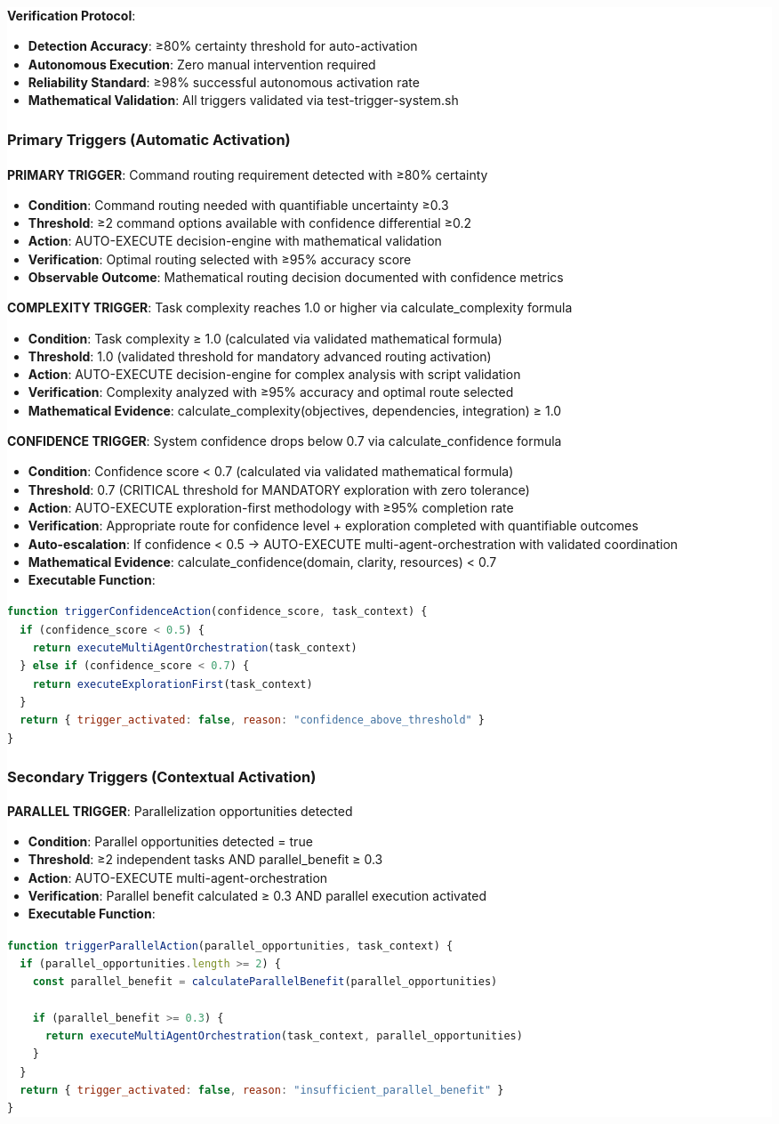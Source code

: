 **Verification Protocol**: 
- **Detection Accuracy**: ≥80% certainty threshold for auto-activation
- **Autonomous Execution**: Zero manual intervention required
- **Reliability Standard**: ≥98% successful autonomous activation rate
- **Mathematical Validation**: All triggers validated via test-trigger-system.sh

### **Primary Triggers (Automatic Activation)**

**PRIMARY TRIGGER**: Command routing requirement detected with ≥80% certainty
- **Condition**: Command routing needed with quantifiable uncertainty ≥0.3
- **Threshold**: ≥2 command options available with confidence differential ≥0.2
- **Action**: AUTO-EXECUTE decision-engine with mathematical validation
- **Verification**: Optimal routing selected with ≥95% accuracy score
- **Observable Outcome**: Mathematical routing decision documented with confidence metrics

**COMPLEXITY TRIGGER**: Task complexity reaches 1.0 or higher via calculate_complexity formula
- **Condition**: Task complexity ≥ 1.0 (calculated via validated mathematical formula)
- **Threshold**: 1.0 (validated threshold for mandatory advanced routing activation)
- **Action**: AUTO-EXECUTE decision-engine for complex analysis with script validation
- **Verification**: Complexity analyzed with ≥95% accuracy and optimal route selected
- **Mathematical Evidence**: calculate_complexity(objectives, dependencies, integration) ≥ 1.0

**CONFIDENCE TRIGGER**: System confidence drops below 0.7 via calculate_confidence formula
- **Condition**: Confidence score < 0.7 (calculated via validated mathematical formula)
- **Threshold**: 0.7 (CRITICAL threshold for MANDATORY exploration with zero tolerance)
- **Action**: AUTO-EXECUTE exploration-first methodology with ≥95% completion rate
- **Verification**: Appropriate route for confidence level + exploration completed with quantifiable outcomes
- **Auto-escalation**: If confidence < 0.5 → AUTO-EXECUTE multi-agent-orchestration with validated coordination
- **Mathematical Evidence**: calculate_confidence(domain, clarity, resources) < 0.7
- **Executable Function**:
```javascript
function triggerConfidenceAction(confidence_score, task_context) {
  if (confidence_score < 0.5) {
    return executeMultiAgentOrchestration(task_context)
  } else if (confidence_score < 0.7) {
    return executeExplorationFirst(task_context)
  }
  return { trigger_activated: false, reason: "confidence_above_threshold" }
}
```

### **Secondary Triggers (Contextual Activation)**

**PARALLEL TRIGGER**: Parallelization opportunities detected
- **Condition**: Parallel opportunities detected = true
- **Threshold**: ≥2 independent tasks AND parallel_benefit ≥ 0.3
- **Action**: AUTO-EXECUTE multi-agent-orchestration
- **Verification**: Parallel benefit calculated ≥ 0.3 AND parallel execution activated
- **Executable Function**:
```javascript
function triggerParallelAction(parallel_opportunities, task_context) {
  if (parallel_opportunities.length >= 2) {
    const parallel_benefit = calculateParallelBenefit(parallel_opportunities)
    
    if (parallel_benefit >= 0.3) {
      return executeMultiAgentOrchestration(task_context, parallel_opportunities)
    }
  }
  return { trigger_activated: false, reason: "insufficient_parallel_benefit" }
}
```
